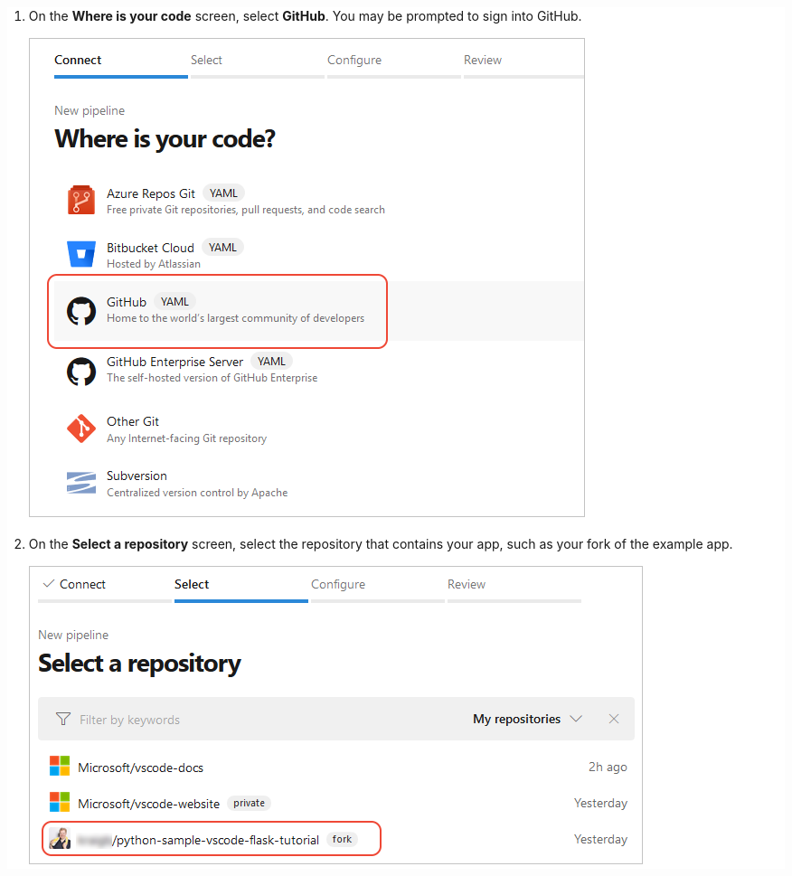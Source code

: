 1. On the **Where is your code** screen, select **GitHub**. You may be prompted to sign into GitHub.

   ![Where is your code prompt](../_img/python/where-is-your-code.png)

1. On the **Select a repository** screen, select the repository that contains your app, such as your fork of the example app. 

   ![Select a repository](../_img/python/select-repository.png)
